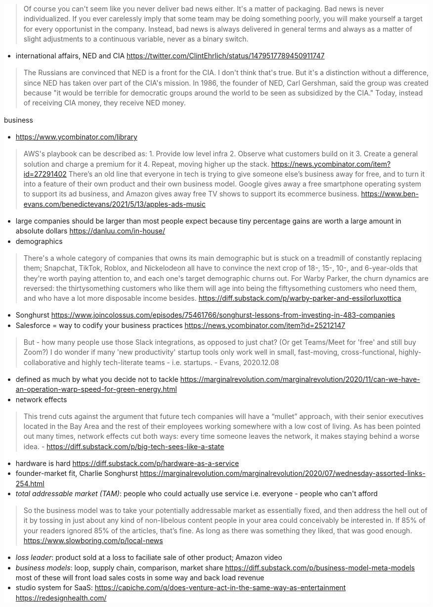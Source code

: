 > Of course you can't seem like you never deliver bad news either. It's a matter of packaging. Bad news is never individualized. If you ever carelessly imply that some team may be doing something poorly, you will make yourself a target for every opportunist in the company. Instead, bad news is always delivered in general terms and always as a matter of slight adjustments to a continuous variable, never as a binary switch.
* international affairs, NED and CIA https://twitter.com/ClintEhrlich/status/1479517789450911747
> The Russians are convinced that NED is a front for the CIA. I don't think that's true. But it's a distinction without a difference, since NED has taken over part of the CIA's mission. In 1986, the founder of NED, Carl Gershman, said the group was created because "it would be terrible for democratic groups around the world to be seen as subsidized by the CIA." Today, instead of receiving CIA money, they receive NED money.

business
* https://www.ycombinator.com/library
> AWS's playbook can be described as: 1. Provide low level infra 2. Observe what customers build on it 3. Create a general solution and charge a premium for it 4. Repeat, moving higher up the stack. https://news.ycombinator.com/item?id=27291402
> There’s an old line that everyone in tech is trying to give someone else’s business away for free, and to turn it into a feature of their own product and their own business model. Google gives away a free smartphone operating system to support its ad business, and Amazon gives away free TV shows to support its ecommerce business. https://www.ben-evans.com/benedictevans/2021/5/13/apples-ads-music
* large companies should be larger than most people expect because tiny percentage gains are worth a large amount in absolute dollars https://danluu.com/in-house/
* demographics
> There's a whole category of companies that owns its main demographic but is stuck on a treadmill of constantly replacing them; Snapchat, TikTok, Roblox, and Nickelodeon all have to convince the next crop of 18-, 15-, 10-, and 6-year-olds that they're worth paying attention to, and each one's target demographic churns out. For Warby Parker, the churn dynamics are reversed: the thirtysomething customers who like them will age into being the fiftysomething customers who need them, and who have a lot more disposable income besides. https://diff.substack.com/p/warby-parker-and-essilorluxottica
* Songhurst https://www.joincolossus.com/episodes/75461766/songhurst-lessons-from-investing-in-483-companies
* Salesforce = way to codify your business practices https://news.ycombinator.com/item?id=25212147
> But - how many people use those Slack integrations, as opposed to just chat? (Or get Teams/Meet for 'free' and still buy Zoom?) I do wonder if many 'new productivity' startup tools only work well in small, fast-moving, cross-functional, highly-collaborative and highly tech-literate teams - i.e. startups. - Evans, 2020.12.08
* defined as much by what you decide not to tackle https://marginalrevolution.com/marginalrevolution/2020/11/can-we-have-an-operation-warp-speed-for-green-energy.html
* network effects
> This trend cuts against the argument that future tech companies will have a “mullet” approach, with their senior executives located in the Bay Area and the rest of their employees working somewhere with a low cost of living. As has been pointed out many times, network effects cut both ways: every time someone leaves the network, it makes staying behind a worse idea. - https://diff.substack.com/p/big-tech-sees-like-a-state
* hardware is hard https://diff.substack.com/p/hardware-as-a-service
* founder-market fit, Charlie Songhurst https://marginalrevolution.com/marginalrevolution/2020/07/wednesday-assorted-links-254.html
* _total addressable market (TAM)_: people who could actually use service i.e. everyone - people who can't afford
> So the business model was to take your potentially addressable market as essentially fixed, and then address the hell out of it by tossing in just about any kind of non-libelous content people in your area could conceivably be interested in. If 85% of your readers ignored 85% of the articles, that’s fine. As long as there was something they liked, that was good enough. https://www.slowboring.com/p/local-news
* _loss leader_: product sold at a loss to faciliate sale of other product; Amazon video
* _business models_: loop, supply chain, comparison, market share https://diff.substack.com/p/business-model-meta-models most of these will front load sales costs in some way and back load revenue
* studio system for SaaS: https://capiche.com/q/does-venture-act-in-the-same-way-as-entertainment https://redesignhealth.com/